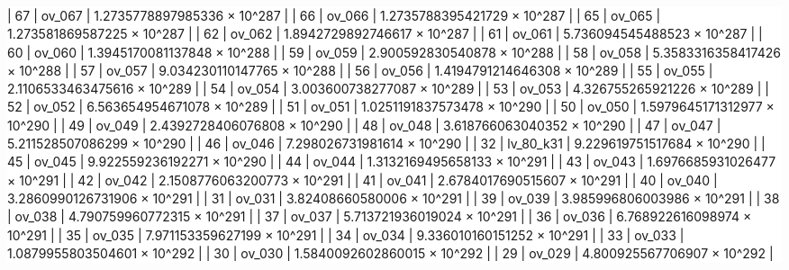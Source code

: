 | 67 | ov_067 | 1.2735778897985336 × 10^287 |
| 66 | ov_066 | 1.2735788395421729 × 10^287 |
| 65 | ov_065 | 1.273581869587225 × 10^287 |
| 62 | ov_062 | 1.8942729892746617 × 10^287 |
| 61 | ov_061 | 5.736094545488523 × 10^287 |
| 60 | ov_060 | 1.3945170081137848 × 10^288 |
| 59 | ov_059 | 2.900592830540878 × 10^288 |
| 58 | ov_058 | 5.3583316358417426 × 10^288 |
| 57 | ov_057 | 9.034230110147765 × 10^288 |
| 56 | ov_056 | 1.4194791214646308 × 10^289 |
| 55 | ov_055 | 2.1106533463475616 × 10^289 |
| 54 | ov_054 | 3.003600738277087 × 10^289 |
| 53 | ov_053 | 4.326755265921226 × 10^289 |
| 52 | ov_052 | 6.563654954671078 × 10^289 |
| 51 | ov_051 | 1.0251191837573478 × 10^290 |
| 50 | ov_050 | 1.5979645171312977 × 10^290 |
| 49 | ov_049 | 2.4392728406076808 × 10^290 |
| 48 | ov_048 | 3.618766063040352 × 10^290 |
| 47 | ov_047 | 5.211528507086299 × 10^290 |
| 46 | ov_046 | 7.298026731981614 × 10^290 |
| 32 | lv_80_k31 | 9.229619751517684 × 10^290 |
| 45 | ov_045 | 9.922559236192271 × 10^290 |
| 44 | ov_044 | 1.3132169495658133 × 10^291 |
| 43 | ov_043 | 1.6976685931026477 × 10^291 |
| 42 | ov_042 | 2.1508776063200773 × 10^291 |
| 41 | ov_041 | 2.6784017690515607 × 10^291 |
| 40 | ov_040 | 3.2860990126731906 × 10^291 |
| 31 | ov_031 | 3.82408660580006 × 10^291 |
| 39 | ov_039 | 3.985996806003986 × 10^291 |
| 38 | ov_038 | 4.790759960772315 × 10^291 |
| 37 | ov_037 | 5.713721936019024 × 10^291 |
| 36 | ov_036 | 6.768922616098974 × 10^291 |
| 35 | ov_035 | 7.971153359627199 × 10^291 |
| 34 | ov_034 | 9.336010160151252 × 10^291 |
| 33 | ov_033 | 1.0879955803504601 × 10^292 |
| 30 | ov_030 | 1.5840092602860015 × 10^292 |
| 29 | ov_029 | 4.800925567706907 × 10^292 |